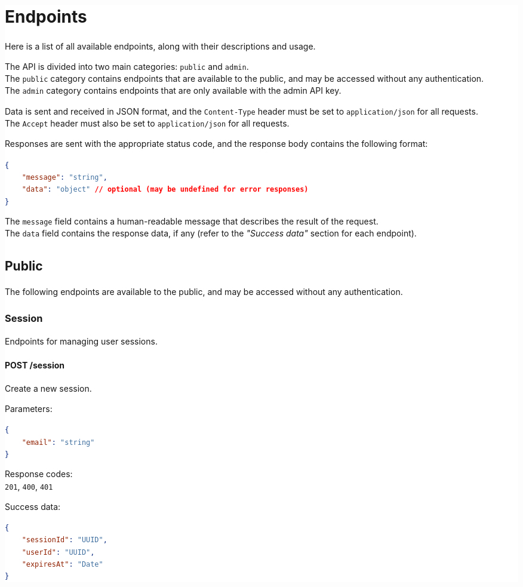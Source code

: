 # Endpoints

Here is a list of all available endpoints, along with their descriptions and usage.

The API is divided into two main categories: `public` and `admin`.\
The `public` category contains endpoints that are available to the public, and may be accessed without any authentication.\
The `admin` category contains endpoints that are only available with the admin API key.

Data is sent and received in JSON format, and the `Content-Type` header must be set to `application/json` for all requests.\
The `Accept` header must also be set to `application/json` for all requests.

Responses are sent with the appropriate status code, and the response body contains the following format:

```json
{
    "message": "string",
    "data": "object" // optional (may be undefined for error responses)
}
```

The `message` field contains a human-readable message that describes the result of the request.\
The `data` field contains the response data, if any (refer to the _"Success data"_ section for each endpoint).

## Public

The following endpoints are available to the public, and may be accessed without any authentication.

### Session

Endpoints for managing user sessions.

#### POST /session

Create a new session.

Parameters:

```json
{
    "email": "string"
}
```

Response codes:\
`201`, `400`, `401`

Success data:

```json
{
    "sessionId": "UUID",
    "userId": "UUID",
    "expiresAt": "Date"
}
```
